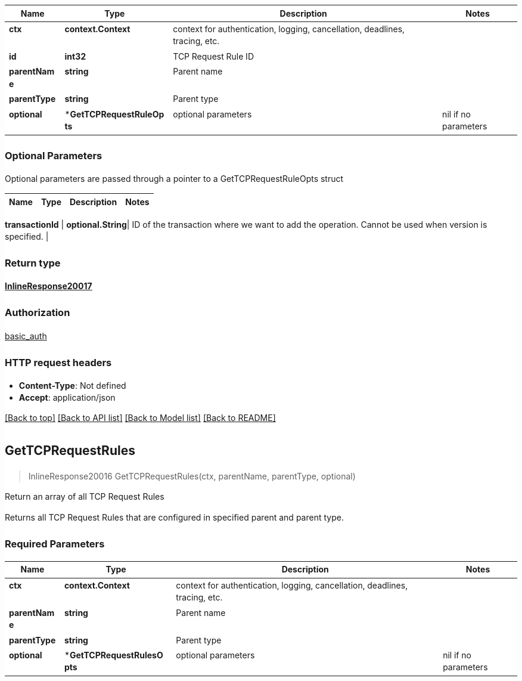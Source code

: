 
Name | Type | Description  | Notes
------------- | ------------- | ------------- | -------------
**ctx** | **context.Context** | context for authentication, logging, cancellation, deadlines, tracing, etc.
**id** | **int32**| TCP Request Rule ID | 
**parentName** | **string**| Parent name | 
**parentType** | **string**| Parent type | 
 **optional** | ***GetTCPRequestRuleOpts** | optional parameters | nil if no parameters

### Optional Parameters

Optional parameters are passed through a pointer to a GetTCPRequestRuleOpts struct


Name | Type | Description  | Notes
------------- | ------------- | ------------- | -------------



 **transactionId** | **optional.String**| ID of the transaction where we want to add the operation. Cannot be used when version is specified. | 

### Return type

[**InlineResponse20017**](inline_response_200_17.md)

### Authorization

[basic_auth](../README.md#basic_auth)

### HTTP request headers

- **Content-Type**: Not defined
- **Accept**: application/json

[[Back to top]](#) [[Back to API list]](../README.md#documentation-for-api-endpoints)
[[Back to Model list]](../README.md#documentation-for-models)
[[Back to README]](../README.md)


## GetTCPRequestRules

> InlineResponse20016 GetTCPRequestRules(ctx, parentName, parentType, optional)

Return an array of all TCP Request Rules

Returns all TCP Request Rules that are configured in specified parent and parent type.

### Required Parameters


Name | Type | Description  | Notes
------------- | ------------- | ------------- | -------------
**ctx** | **context.Context** | context for authentication, logging, cancellation, deadlines, tracing, etc.
**parentName** | **string**| Parent name | 
**parentType** | **string**| Parent type | 
 **optional** | ***GetTCPRequestRulesOpts** | optional parameters | nil if no parameters

